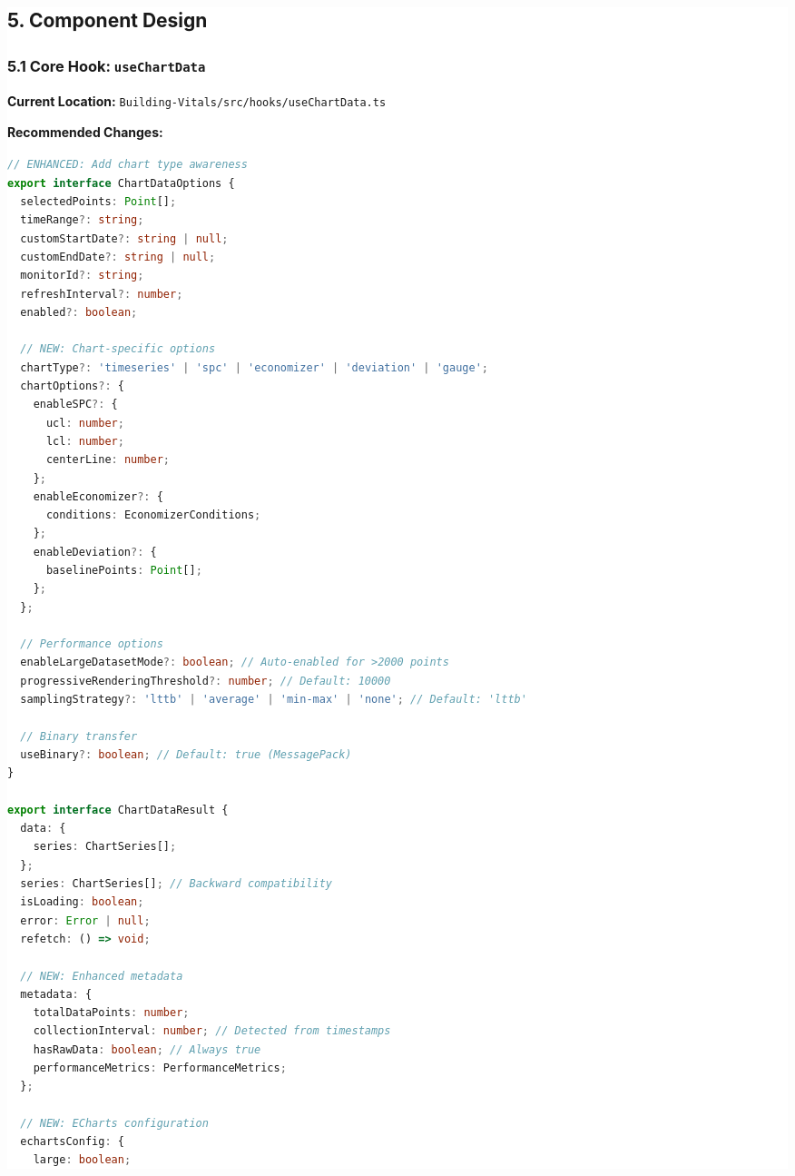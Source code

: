 ## 5. Component Design

### 5.1 Core Hook: `useChartData`

**Current Location:** `Building-Vitals/src/hooks/useChartData.ts`

**Recommended Changes:**

```typescript
// ENHANCED: Add chart type awareness
export interface ChartDataOptions {
  selectedPoints: Point[];
  timeRange?: string;
  customStartDate?: string | null;
  customEndDate?: string | null;
  monitorId?: string;
  refreshInterval?: number;
  enabled?: boolean;

  // NEW: Chart-specific options
  chartType?: 'timeseries' | 'spc' | 'economizer' | 'deviation' | 'gauge';
  chartOptions?: {
    enableSPC?: {
      ucl: number;
      lcl: number;
      centerLine: number;
    };
    enableEconomizer?: {
      conditions: EconomizerConditions;
    };
    enableDeviation?: {
      baselinePoints: Point[];
    };
  };

  // Performance options
  enableLargeDatasetMode?: boolean; // Auto-enabled for >2000 points
  progressiveRenderingThreshold?: number; // Default: 10000
  samplingStrategy?: 'lttb' | 'average' | 'min-max' | 'none'; // Default: 'lttb'

  // Binary transfer
  useBinary?: boolean; // Default: true (MessagePack)
}

export interface ChartDataResult {
  data: {
    series: ChartSeries[];
  };
  series: ChartSeries[]; // Backward compatibility
  isLoading: boolean;
  error: Error | null;
  refetch: () => void;

  // NEW: Enhanced metadata
  metadata: {
    totalDataPoints: number;
    collectionInterval: number; // Detected from timestamps
    hasRawData: boolean; // Always true
    performanceMetrics: PerformanceMetrics;
  };

  // NEW: ECharts configuration
  echartsConfig: {
    large: boolean;
```